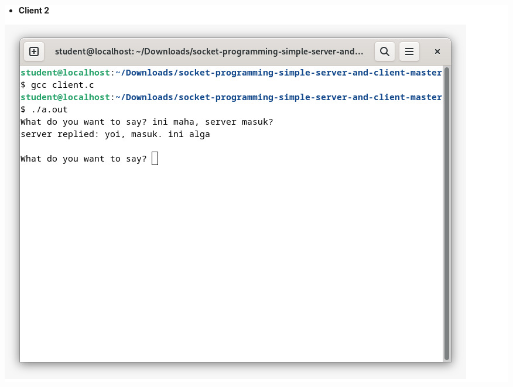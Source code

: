 - **Client 2**

<img src="../../assets/week-3/WhatsApp Image 2023-09-05 at 15.56.56.jpg" alt="Tampilan terminal pada client 2">
